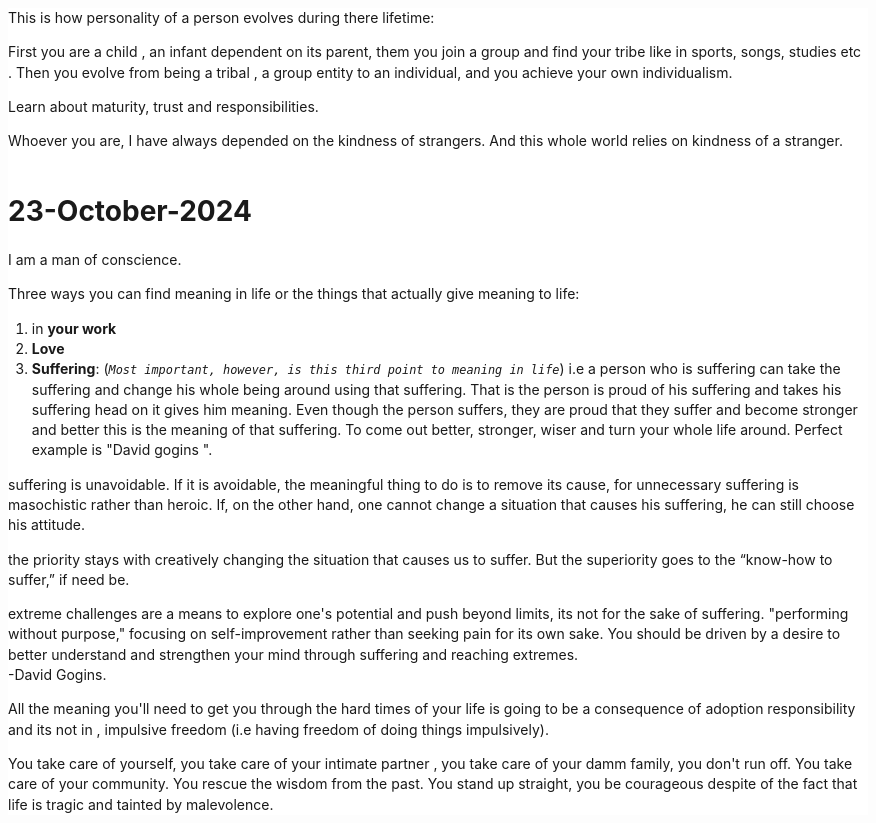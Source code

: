 This is how personality of a person evolves during there lifetime:

First you are a child , an infant dependent on its parent, them you join a group and find your tribe like in sports, songs, studies etc .
Then you evolve from being a tribal , a group entity to an individual, and you achieve your own individualism.


Learn about maturity, trust and responsibilities.




Whoever you are, I have always depended on the kindness of strangers.
And this whole world relies on kindness of a stranger.


# 23-October-2024


I am a man of conscience.


Three ways you can find meaning in life or the things that actually give meaning to life:
1) in **your work**
2) **Love**
3) **Suffering**: (*`Most important, however, is this third point to meaning in life`*) i.e a person who is suffering can take the suffering and change his whole being around using that suffering. 
    That is the person is proud of his suffering and takes his suffering head on it gives him meaning.
    Even though the person suffers, they are proud that they suffer and become stronger and better this is the meaning of that suffering.
    To come out better, stronger, wiser and turn your whole life around. Perfect example is "David gogins ".


suffering is unavoidable. If it is avoidable, the meaningful thing to do is to remove its cause, for unnecessary suffering is masochistic rather than heroic.
If, on the other hand, one cannot change a situation that causes his suffering, he can still choose his attitude.

the priority stays with creatively changing the situation that causes us to suffer. But the superiority goes to the “know-how to suffer,” if need be.


extreme challenges are a means to explore one's potential and push beyond limits, its not for the sake of suffering.  "performing without purpose," focusing on self-improvement rather than seeking pain for its own sake.
You should be driven by a desire to better understand and strengthen your mind through suffering and reaching extremes.   
             -David Gogins.



All the meaning you'll need to get you through the hard times of your life is going to be a consequence of adoption responsibility and its not in , impulsive freedom (i.e having freedom of doing things impulsively).

You take care of yourself, you take care of your intimate partner , you take care of your damm family, you don't run off.
You take care of your community.
You rescue the wisdom from the past.
You stand up straight, you be courageous despite of the fact that life is tragic and tainted by malevolence.
